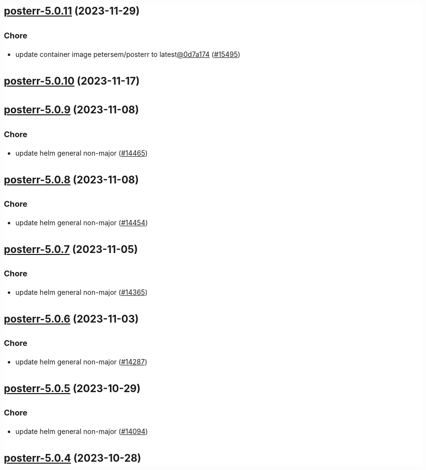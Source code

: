 ## [posterr-5.0.11](https://github.com/truecharts/charts/compare/posterr-5.0.10...posterr-5.0.11) (2023-11-29)

### Chore

- update container image petersem/posterr to latest[@0d7a174](https://github.com/0d7a174) ([#15495](https://github.com/truecharts/charts/issues/15495))

## [posterr-5.0.10](https://github.com/truecharts/charts/compare/posterr-5.0.9...posterr-5.0.10) (2023-11-17)

## [posterr-5.0.9](https://github.com/truecharts/charts/compare/posterr-5.0.8...posterr-5.0.9) (2023-11-08)

### Chore

- update helm general non-major ([#14465](https://github.com/truecharts/charts/issues/14465))

## [posterr-5.0.8](https://github.com/truecharts/charts/compare/posterr-5.0.7...posterr-5.0.8) (2023-11-08)

### Chore

- update helm general non-major ([#14454](https://github.com/truecharts/charts/issues/14454))

## [posterr-5.0.7](https://github.com/truecharts/charts/compare/posterr-5.0.6...posterr-5.0.7) (2023-11-05)

### Chore

- update helm general non-major ([#14365](https://github.com/truecharts/charts/issues/14365))

## [posterr-5.0.6](https://github.com/truecharts/charts/compare/posterr-5.0.5...posterr-5.0.6) (2023-11-03)

### Chore

- update helm general non-major ([#14287](https://github.com/truecharts/charts/issues/14287))

## [posterr-5.0.5](https://github.com/truecharts/charts/compare/posterr-5.0.4...posterr-5.0.5) (2023-10-29)

### Chore

- update helm general non-major ([#14094](https://github.com/truecharts/charts/issues/14094))

## [posterr-5.0.4](https://github.com/truecharts/charts/compare/posterr-5.0.2...posterr-5.0.4) (2023-10-28)
